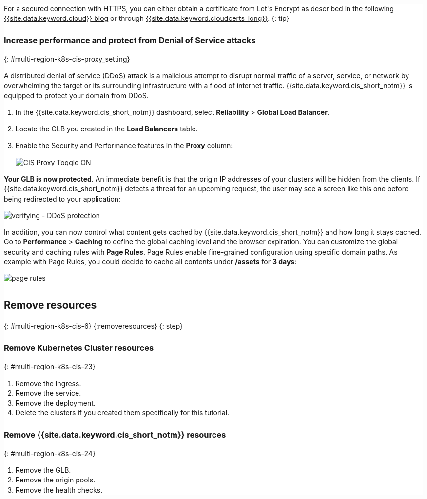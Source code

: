 For a secured connection with HTTPS, you can either obtain a certificate from [Let's Encrypt](https://letsencrypt.org/) as described in the following [{{site.data.keyword.cloud}} blog](https://www.ibm.com/cloud/blog/secure-apps-on-ibm-cloud-with-wildcard-certificates) or through [{{site.data.keyword.cloudcerts_long}}](https://{DomainName}/docs/certificate-manager?topic=certificate-manager-ordering-certificates).
{: tip}

### Increase performance and protect from Denial of Service attacks
{: #multi-region-k8s-cis-proxy_setting}

A distributed denial of service ([DDoS](https://en.wikipedia.org/wiki/Denial-of-service_attack)) attack is a malicious attempt to disrupt normal traffic of a server, service, or network by overwhelming the target or its surrounding infrastructure with a flood of internet traffic. {{site.data.keyword.cis_short_notm}} is equipped to protect your domain from DDoS.

1. In the {{site.data.keyword.cis_short_notm}} dashboard, select **Reliability** > **Global Load Balancer**.
1. Locate the GLB you created in the **Load Balancers** table.
1. Enable the Security and Performance features in the **Proxy** column:

   ![CIS Proxy Toggle ON](images/solution32-multi-region-k8s-cis/cis-proxy.png)

**Your GLB is now protected**. An immediate benefit is that the origin IP addresses of your clusters will be hidden from the clients. If {{site.data.keyword.cis_short_notm}} detects a threat for an upcoming request, the user may see a screen like this one before being redirected to your application:

   ![verifying - DDoS protection](images/solution32-multi-region-k8s-cis/cis-DDoS.png)

In addition, you can now control what content gets cached by {{site.data.keyword.cis_short_notm}} and how long it stays cached. Go to **Performance** > **Caching** to define the global caching level and the browser expiration. You can customize the global security and caching rules with **Page Rules**. Page Rules enable fine-grained configuration using specific domain paths. As example with Page Rules, you could decide to cache all contents under **/assets** for **3 days**:

   ![page rules](images/solution32-multi-region-k8s-cis/cis-pagerules.png)

## Remove resources
{: #multi-region-k8s-cis-6}
{:removeresources}
{: step}

### Remove Kubernetes Cluster resources
{: #multi-region-k8s-cis-23}
1. Remove the Ingress.
1. Remove the service.
1. Remove the deployment.
1. Delete the clusters if you created them specifically for this tutorial.

### Remove {{site.data.keyword.cis_short_notm}} resources
{: #multi-region-k8s-cis-24}
1. Remove the GLB.
1. Remove the origin pools.
1. Remove the health checks.
